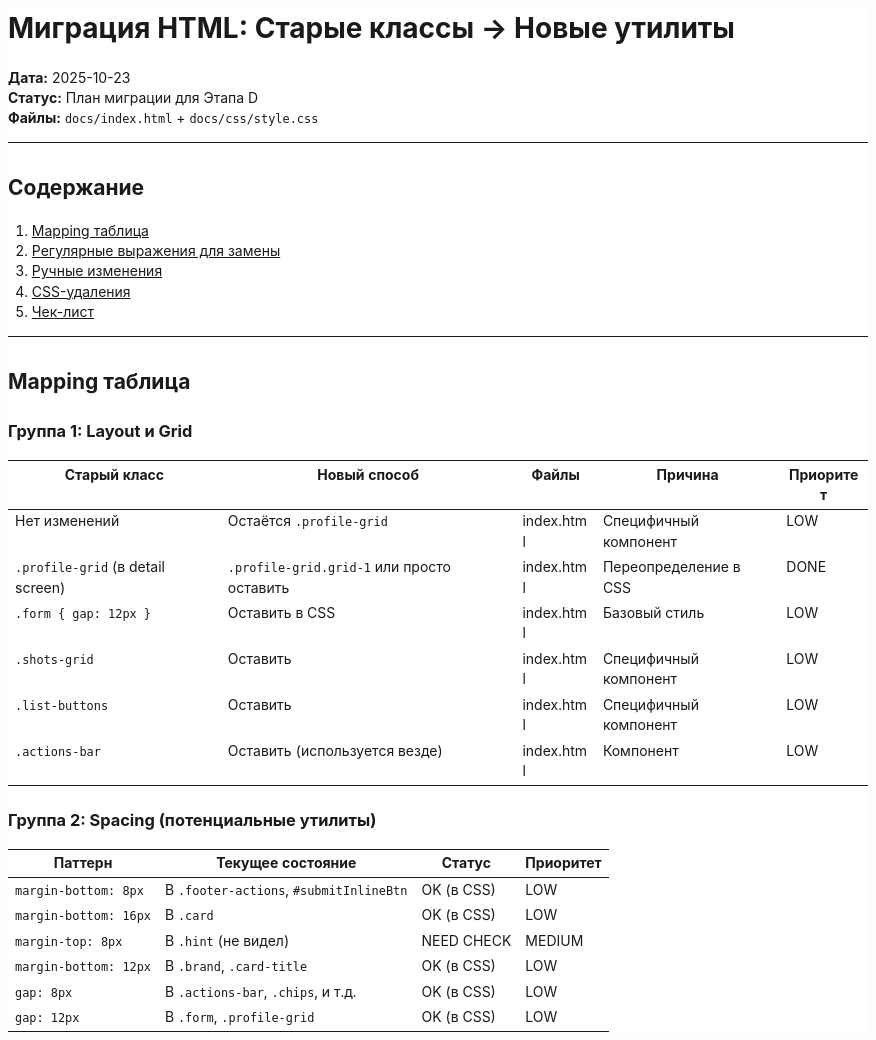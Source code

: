 # Миграция HTML: Старые классы → Новые утилиты

**Дата:** 2025-10-23  
**Статус:** План миграции для Этапа D  
**Файлы:** `docs/index.html` + `docs/css/style.css`

---

## Содержание

1. [Mapping таблица](#mapping-таблица)
2. [Регулярные выражения для замены](#regex-замены)
3. [Ручные изменения](#ручные-изменения)
4. [CSS-удаления](#css-удаления)
5. [Чек-лист](#чек-лист)

---

## Mapping таблица

### Группа 1: Layout и Grid

| Старый класс | Новый способ | Файлы | Причина | Приоритет |
|--------------|-------------|-------|--------|-----------|
| Нет изменений | Остаётся `.profile-grid` | index.html | Специфичный компонент | LOW |
| `.profile-grid` (в detail screen) | `.profile-grid.grid-1` или просто оставить | index.html | Переопределение в CSS | DONE |
| `.form { gap: 12px }` | Оставить в CSS | index.html | Базовый стиль | LOW |
| `.shots-grid` | Оставить | index.html | Специфичный компонент | LOW |
| `.list-buttons` | Оставить | index.html | Специфичный компонент | LOW |
| `.actions-bar` | Оставить (используется везде) | index.html | Компонент | LOW |

### Группа 2: Spacing (потенциальные утилиты)

| Паттерн | Текущее состояние | Статус | Приоритет |
|--------|-----------------|--------|-----------|
| `margin-bottom: 8px` | В `.footer-actions`, `#submitInlineBtn` | OK (в CSS) | LOW |
| `margin-bottom: 16px` | В `.card` | OK (в CSS) | LOW |
| `margin-top: 8px` | В `.hint` (не видел) | NEED CHECK | MEDIUM |
| `margin-bottom: 12px` | В `.brand`, `.card-title` | OK (в CSS) | LOW |
| `gap: 8px` | В `.actions-bar`, `.chips`, и т.д. | OK (в CSS) | LOW |
| `gap: 12px` | В `.form`, `.profile-grid` | OK (в CSS) | LOW |
